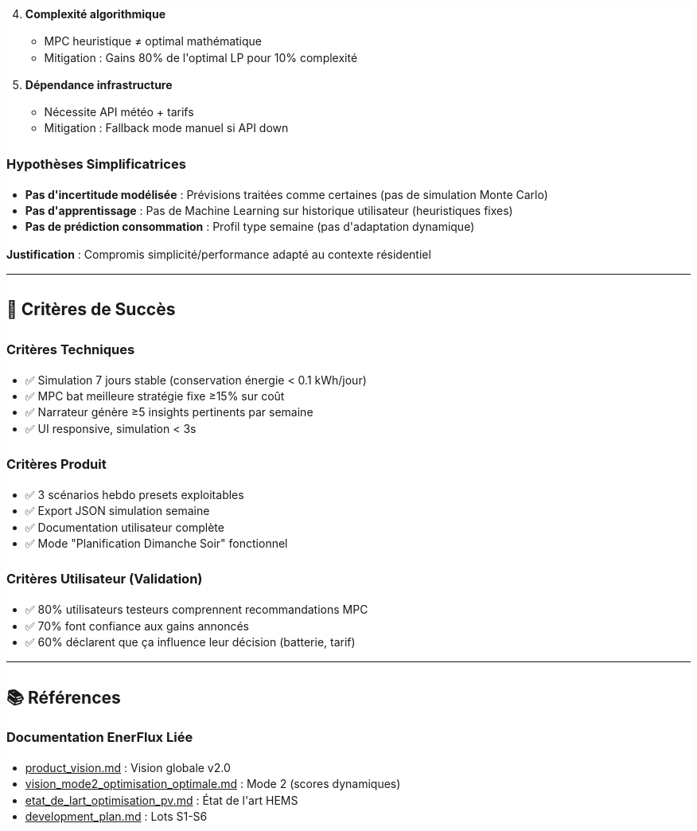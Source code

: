4. **Complexité algorithmique**
   - MPC heuristique ≠ optimal mathématique
   - Mitigation : Gains 80% de l'optimal LP pour 10% complexité

5. **Dépendance infrastructure**
   - Nécessite API météo + tarifs
   - Mitigation : Fallback mode manuel si API down

### Hypothèses Simplificatrices

- **Pas d'incertitude modélisée** : Prévisions traitées comme certaines (pas de simulation Monte Carlo)
- **Pas d'apprentissage** : Pas de Machine Learning sur historique utilisateur (heuristiques fixes)
- **Pas de prédiction consommation** : Profil type semaine (pas d'adaptation dynamique)

**Justification** : Compromis simplicité/performance adapté au contexte résidentiel

---

## 🎯 Critères de Succès

### Critères Techniques

- ✅ Simulation 7 jours stable (conservation énergie < 0.1 kWh/jour)
- ✅ MPC bat meilleure stratégie fixe ≥15% sur coût
- ✅ Narrateur génère ≥5 insights pertinents par semaine
- ✅ UI responsive, simulation < 3s

### Critères Produit

- ✅ 3 scénarios hebdo presets exploitables
- ✅ Export JSON simulation semaine
- ✅ Documentation utilisateur complète
- ✅ Mode "Planification Dimanche Soir" fonctionnel

### Critères Utilisateur (Validation)

- ✅ 80% utilisateurs testeurs comprennent recommandations MPC
- ✅ 70% font confiance aux gains annoncés
- ✅ 60% déclarent que ça influence leur décision (batterie, tarif)

---

## 📚 Références

### Documentation EnerFlux Liée

- [product_vision.md](./product_vision.md) : Vision globale v2.0
- [vision_mode2_optimisation_optimale.md](./vision_mode2_optimisation_optimale.md) : Mode 2 (scores dynamiques)
- [etat_de_lart_optimisation_pv.md](./etat_de_lart_optimisation_pv.md) : État de l'art HEMS
- [development_plan.md](./development_plan.md) : Lots S1-S6
